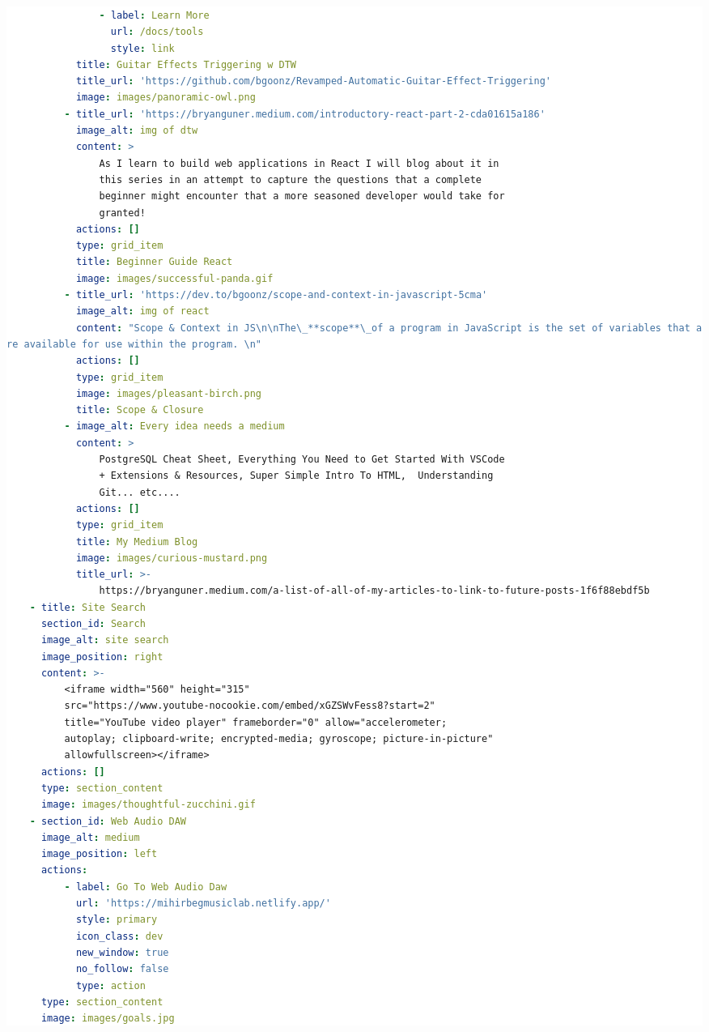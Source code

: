 ```yaml
                - label: Learn More
                  url: /docs/tools
                  style: link
            title: Guitar Effects Triggering w DTW
            title_url: 'https://github.com/bgoonz/Revamped-Automatic-Guitar-Effect-Triggering'
            image: images/panoramic-owl.png
          - title_url: 'https://bryanguner.medium.com/introductory-react-part-2-cda01615a186'
            image_alt: img of dtw
            content: >
                As I learn to build web applications in React I will blog about it in
                this series in an attempt to capture the questions that a complete
                beginner might encounter that a more seasoned developer would take for
                granted!
            actions: []
            type: grid_item
            title: Beginner Guide React
            image: images/successful-panda.gif
          - title_url: 'https://dev.to/bgoonz/scope-and-context-in-javascript-5cma'
            image_alt: img of react
            content: "Scope & Context in JS\n\nThe\_**scope**\_of a program in JavaScript is the set of variables that are available for use within the program. \n"
            actions: []
            type: grid_item
            image: images/pleasant-birch.png
            title: Scope & Closure
          - image_alt: Every idea needs a medium
            content: >
                PostgreSQL Cheat Sheet, Everything You Need to Get Started With VSCode
                + Extensions & Resources, Super Simple Intro To HTML,  Understanding
                Git... etc....
            actions: []
            type: grid_item
            title: My Medium Blog
            image: images/curious-mustard.png
            title_url: >-
                https://bryanguner.medium.com/a-list-of-all-of-my-articles-to-link-to-future-posts-1f6f88ebdf5b
    - title: Site Search
      section_id: Search
      image_alt: site search
      image_position: right
      content: >-
          <iframe width="560" height="315"
          src="https://www.youtube-nocookie.com/embed/xGZSWvFess8?start=2"
          title="YouTube video player" frameborder="0" allow="accelerometer;
          autoplay; clipboard-write; encrypted-media; gyroscope; picture-in-picture"
          allowfullscreen></iframe>
      actions: []
      type: section_content
      image: images/thoughtful-zucchini.gif
    - section_id: Web Audio DAW
      image_alt: medium
      image_position: left
      actions:
          - label: Go To Web Audio Daw
            url: 'https://mihirbegmusiclab.netlify.app/'
            style: primary
            icon_class: dev
            new_window: true
            no_follow: false
            type: action
      type: section_content
      image: images/goals.jpg
```